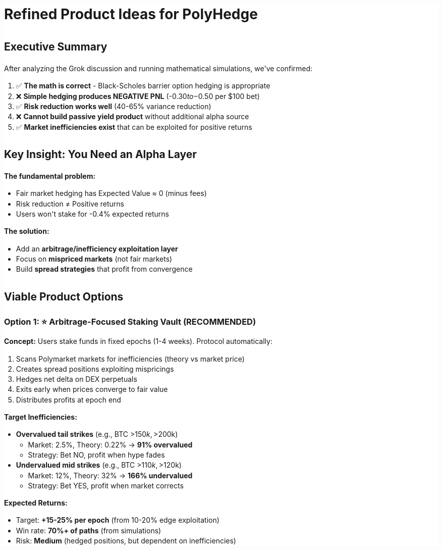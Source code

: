 # Refined Product Ideas for PolyHedge

## Executive Summary

After analyzing the Grok discussion and running mathematical simulations, we've confirmed:

1. ✅ **The math is correct** - Black-Scholes barrier option hedging is appropriate
2. ❌ **Simple hedging produces NEGATIVE PNL** (-$0.30 to -$0.50 per $100 bet)
3. ✅ **Risk reduction works well** (40-65% variance reduction)
4. ❌ **Cannot build passive yield product** without additional alpha source
5. ✅ **Market inefficiencies exist** that can be exploited for positive returns

## Key Insight: You Need an Alpha Layer

**The fundamental problem:**

- Fair market hedging has Expected Value ≈ 0 (minus fees)
- Risk reduction ≠ Positive returns
- Users won't stake for -0.4% expected returns

**The solution:**

- Add an **arbitrage/inefficiency exploitation layer**
- Focus on **mispriced markets** (not fair markets)
- Build **spread strategies** that profit from convergence

## Viable Product Options

### Option 1: ⭐ **Arbitrage-Focused Staking Vault** (RECOMMENDED)

**Concept:**
Users stake funds in fixed epochs (1-4 weeks). Protocol automatically:

1. Scans Polymarket markets for inefficiencies (theory vs market price)
2. Creates spread positions exploiting mispricings
3. Hedges net delta on DEX perpetuals
4. Exits early when prices converge to fair value
5. Distributes profits at epoch end

**Target Inefficiencies:**

- **Overvalued tail strikes** (e.g., BTC >$150k, >$200k)
  - Market: 2.5%, Theory: 0.22% → **91% overvalued**
  - Strategy: Bet NO, profit when hype fades
- **Undervalued mid strikes** (e.g., BTC >$110k, >$120k)
  - Market: 12%, Theory: 32% → **166% undervalued**
  - Strategy: Bet YES, profit when market corrects

**Expected Returns:**

- Target: **+15-25% per epoch** (from 10-20% edge exploitation)
- Win rate: **70%+ of paths** (from simulations)
- Risk: **Medium** (hedged positions, but dependent on inefficiencies)

